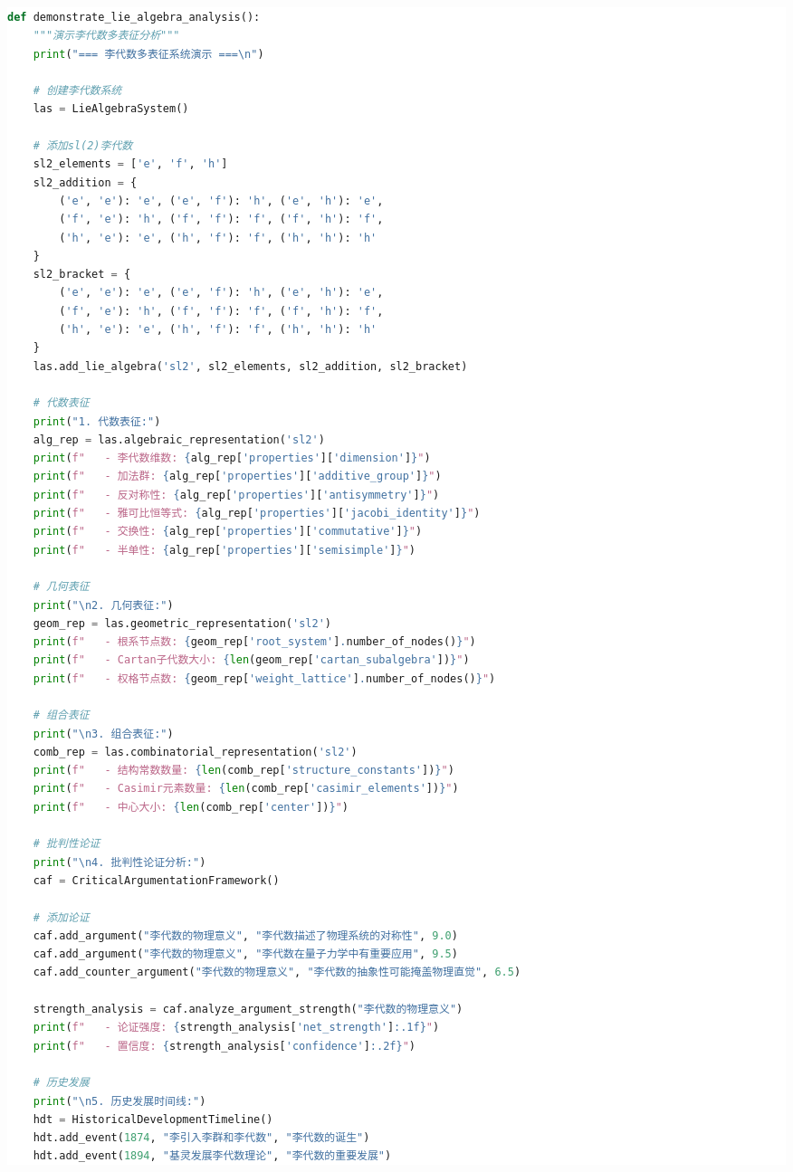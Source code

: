 ```python
def demonstrate_lie_algebra_analysis():
    """演示李代数多表征分析"""
    print("=== 李代数多表征系统演示 ===\n")
    
    # 创建李代数系统
    las = LieAlgebraSystem()
    
    # 添加sl(2)李代数
    sl2_elements = ['e', 'f', 'h']
    sl2_addition = {
        ('e', 'e'): 'e', ('e', 'f'): 'h', ('e', 'h'): 'e',
        ('f', 'e'): 'h', ('f', 'f'): 'f', ('f', 'h'): 'f',
        ('h', 'e'): 'e', ('h', 'f'): 'f', ('h', 'h'): 'h'
    }
    sl2_bracket = {
        ('e', 'e'): 'e', ('e', 'f'): 'h', ('e', 'h'): 'e',
        ('f', 'e'): 'h', ('f', 'f'): 'f', ('f', 'h'): 'f',
        ('h', 'e'): 'e', ('h', 'f'): 'f', ('h', 'h'): 'h'
    }
    las.add_lie_algebra('sl2', sl2_elements, sl2_addition, sl2_bracket)
    
    # 代数表征
    print("1. 代数表征:")
    alg_rep = las.algebraic_representation('sl2')
    print(f"   - 李代数维数: {alg_rep['properties']['dimension']}")
    print(f"   - 加法群: {alg_rep['properties']['additive_group']}")
    print(f"   - 反对称性: {alg_rep['properties']['antisymmetry']}")
    print(f"   - 雅可比恒等式: {alg_rep['properties']['jacobi_identity']}")
    print(f"   - 交换性: {alg_rep['properties']['commutative']}")
    print(f"   - 半单性: {alg_rep['properties']['semisimple']}")
    
    # 几何表征
    print("\n2. 几何表征:")
    geom_rep = las.geometric_representation('sl2')
    print(f"   - 根系节点数: {geom_rep['root_system'].number_of_nodes()}")
    print(f"   - Cartan子代数大小: {len(geom_rep['cartan_subalgebra'])}")
    print(f"   - 权格节点数: {geom_rep['weight_lattice'].number_of_nodes()}")
    
    # 组合表征
    print("\n3. 组合表征:")
    comb_rep = las.combinatorial_representation('sl2')
    print(f"   - 结构常数数量: {len(comb_rep['structure_constants'])}")
    print(f"   - Casimir元素数量: {len(comb_rep['casimir_elements'])}")
    print(f"   - 中心大小: {len(comb_rep['center'])}")
    
    # 批判性论证
    print("\n4. 批判性论证分析:")
    caf = CriticalArgumentationFramework()
    
    # 添加论证
    caf.add_argument("李代数的物理意义", "李代数描述了物理系统的对称性", 9.0)
    caf.add_argument("李代数的物理意义", "李代数在量子力学中有重要应用", 9.5)
    caf.add_counter_argument("李代数的物理意义", "李代数的抽象性可能掩盖物理直觉", 6.5)
    
    strength_analysis = caf.analyze_argument_strength("李代数的物理意义")
    print(f"   - 论证强度: {strength_analysis['net_strength']:.1f}")
    print(f"   - 置信度: {strength_analysis['confidence']:.2f}")
    
    # 历史发展
    print("\n5. 历史发展时间线:")
    hdt = HistoricalDevelopmentTimeline()
    hdt.add_event(1874, "李引入李群和李代数", "李代数的诞生")
    hdt.add_event(1894, "基灵发展李代数理论", "李代数的重要发展")
```